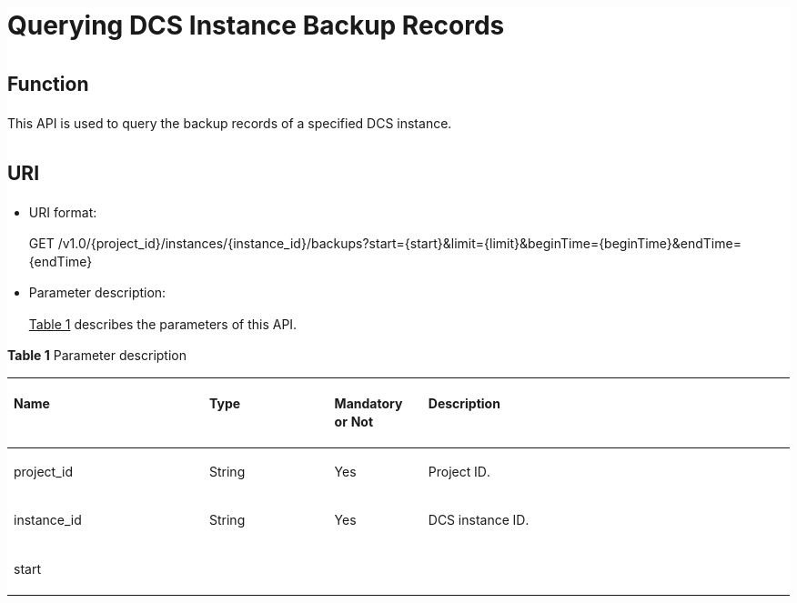 # Querying DCS Instance Backup Records<a name="EN-US_TOPIC_0237964371"></a>

## Function<a name="section19934082"></a>

This API is used to query the backup records of a specified DCS instance.

## URI<a name="section45189012"></a>

-   URI format:

    GET /v1.0/\{project\_id\}/instances/\{instance\_id\}/backups?start=\{start\}&limit=\{limit\}&beginTime=\{beginTime\}&endTime=\{endTime\}

-   Parameter description:

    [Table 1](#d0e6212)  describes the parameters of this API.


**Table  1**  Parameter description

<a name="d0e6212"></a>
<table><thead align="left"><tr id="row6427492"><th class="cellrowborder" valign="top" width="25%" id="mcps1.2.5.1.1"><p id="p50864815"><a name="p50864815"></a><a name="p50864815"></a>Name</p>
</th>
<th class="cellrowborder" valign="top" width="16%" id="mcps1.2.5.1.2"><p id="p26409355"><a name="p26409355"></a><a name="p26409355"></a>Type</p>
</th>
<th class="cellrowborder" valign="top" width="12%" id="mcps1.2.5.1.3"><p id="p58783007"><a name="p58783007"></a><a name="p58783007"></a>Mandatory or Not</p>
</th>
<th class="cellrowborder" valign="top" width="47%" id="mcps1.2.5.1.4"><p id="p63803156"><a name="p63803156"></a><a name="p63803156"></a>Description</p>
</th>
</tr>
</thead>
<tbody><tr id="row673170"><td class="cellrowborder" valign="top" width="25%" headers="mcps1.2.5.1.1 "><p id="p54526784"><a name="p54526784"></a><a name="p54526784"></a>project_id</p>
</td>
<td class="cellrowborder" valign="top" width="16%" headers="mcps1.2.5.1.2 "><p id="p54593350"><a name="p54593350"></a><a name="p54593350"></a>String</p>
</td>
<td class="cellrowborder" valign="top" width="12%" headers="mcps1.2.5.1.3 "><p id="p59985229"><a name="p59985229"></a><a name="p59985229"></a>Yes</p>
</td>
<td class="cellrowborder" valign="top" width="47%" headers="mcps1.2.5.1.4 "><p id="p26965372"><a name="p26965372"></a><a name="p26965372"></a>Project ID.</p>
</td>
</tr>
<tr id="row41361763"><td class="cellrowborder" valign="top" width="25%" headers="mcps1.2.5.1.1 "><p id="p61968482"><a name="p61968482"></a><a name="p61968482"></a>instance_id</p>
</td>
<td class="cellrowborder" valign="top" width="16%" headers="mcps1.2.5.1.2 "><p id="p53391134"><a name="p53391134"></a><a name="p53391134"></a>String</p>
</td>
<td class="cellrowborder" valign="top" width="12%" headers="mcps1.2.5.1.3 "><p id="p29714558"><a name="p29714558"></a><a name="p29714558"></a>Yes</p>
</td>
<td class="cellrowborder" valign="top" width="47%" headers="mcps1.2.5.1.4 "><p id="p58068970"><a name="p58068970"></a><a name="p58068970"></a>DCS instance ID.</p>
</td>
</tr>
<tr id="row52858689"><td class="cellrowborder" valign="top" width="25%" headers="mcps1.2.5.1.1 "><p id="p53695403"><a name="p53695403"></a><a name="p53695403"></a>start</p>